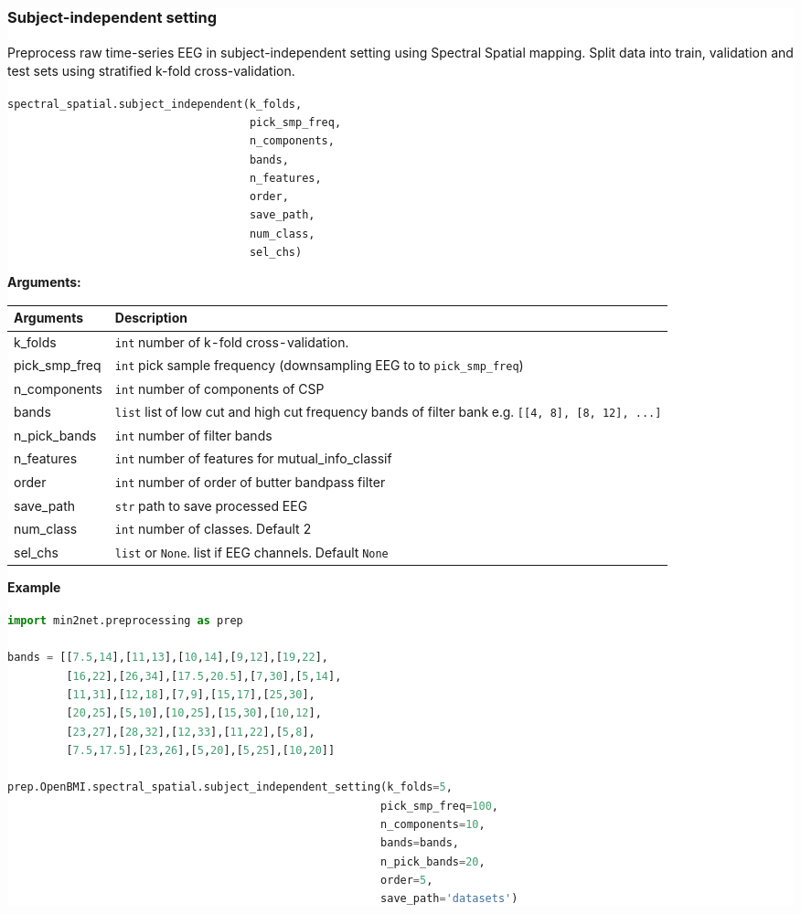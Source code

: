 ### Subject-independent setting

Preprocess raw time-series EEG in subject-independent setting using Spectral Spatial mapping. Split data into train, validation and test sets using stratified k-fold cross-validation.

```py
spectral_spatial.subject_independent(k_folds, 
                                     pick_smp_freq, 
                                     n_components, 
                                     bands, 
                                     n_features, 
                                     order, 
                                     save_path,
                                     num_class,
                                     sel_chs)
```

**Arguments:**

| Arguments | Description |
|:---|:----|
|k_folds           | `int` number of k-fold cross-validation. |
| pick_smp_freq    | `int` pick sample frequency (downsampling EEG to to `pick_smp_freq`) |
 | n_components            | `int` number of components of CSP|
| bands            | `list`  list of low cut and high cut frequency bands of filter bank e.g. `[[4, 8], [8, 12], ...]` |
| n_pick_bands | `int` number of filter bands|
| n_features | `int` number of features for mutual_info_classif |
| order            | `int` number of order of butter bandpass filter  |
| save_path        | `str` path to save processed EEG  |
| num_class        | `int` number of classes. Default 2|
| sel_chs          | `list` or `None`. list if EEG channels. Default `None` |

**Example**
```py
import min2net.preprocessing as prep

bands = [[7.5,14],[11,13],[10,14],[9,12],[19,22],
         [16,22],[26,34],[17.5,20.5],[7,30],[5,14],
         [11,31],[12,18],[7,9],[15,17],[25,30],
         [20,25],[5,10],[10,25],[15,30],[10,12],
         [23,27],[28,32],[12,33],[11,22],[5,8],
         [7.5,17.5],[23,26],[5,20],[5,25],[10,20]]

prep.OpenBMI.spectral_spatial.subject_independent_setting(k_folds=5, 
                                                         pick_smp_freq=100, 
                                                         n_components=10, 
                                                         bands=bands, 
                                                         n_pick_bands=20, 
                                                         order=5, 
                                                         save_path='datasets')
```